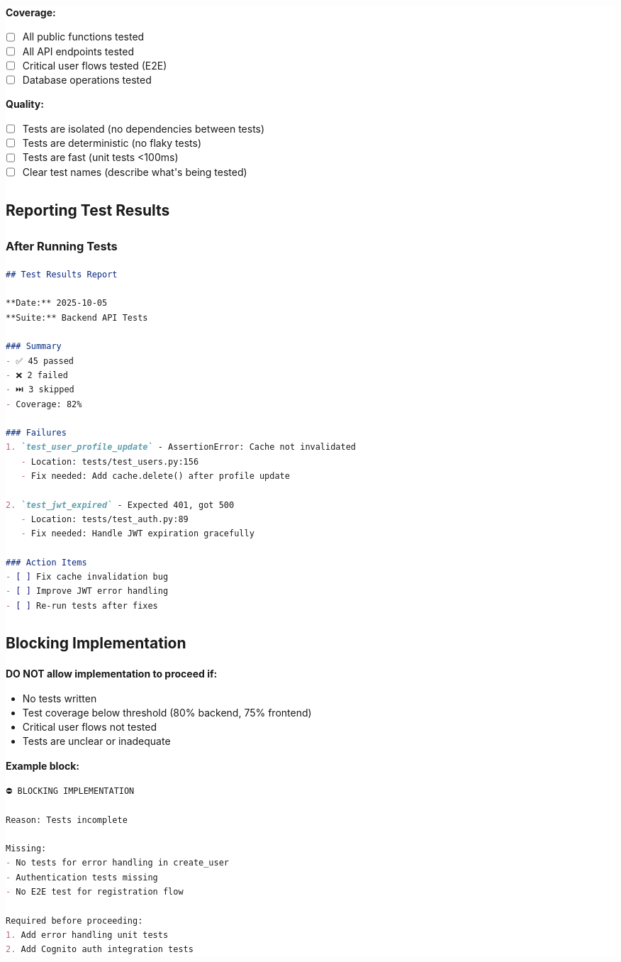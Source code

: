 **Coverage:**
- [ ] All public functions tested
- [ ] All API endpoints tested
- [ ] Critical user flows tested (E2E)
- [ ] Database operations tested

**Quality:**
- [ ] Tests are isolated (no dependencies between tests)
- [ ] Tests are deterministic (no flaky tests)
- [ ] Tests are fast (unit tests <100ms)
- [ ] Clear test names (describe what's being tested)

## Reporting Test Results

### After Running Tests
```markdown
## Test Results Report

**Date:** 2025-10-05
**Suite:** Backend API Tests

### Summary
- ✅ 45 passed
- ❌ 2 failed
- ⏭️ 3 skipped
- Coverage: 82%

### Failures
1. `test_user_profile_update` - AssertionError: Cache not invalidated
   - Location: tests/test_users.py:156
   - Fix needed: Add cache.delete() after profile update

2. `test_jwt_expired` - Expected 401, got 500
   - Location: tests/test_auth.py:89
   - Fix needed: Handle JWT expiration gracefully

### Action Items
- [ ] Fix cache invalidation bug
- [ ] Improve JWT error handling
- [ ] Re-run tests after fixes
```

## Blocking Implementation

**DO NOT allow implementation to proceed if:**
- No tests written
- Test coverage below threshold (80% backend, 75% frontend)
- Critical user flows not tested
- Tests are unclear or inadequate

**Example block:**
```markdown
⛔ BLOCKING IMPLEMENTATION

Reason: Tests incomplete

Missing:
- No tests for error handling in create_user
- Authentication tests missing
- No E2E test for registration flow

Required before proceeding:
1. Add error handling unit tests
2. Add Cognito auth integration tests
```